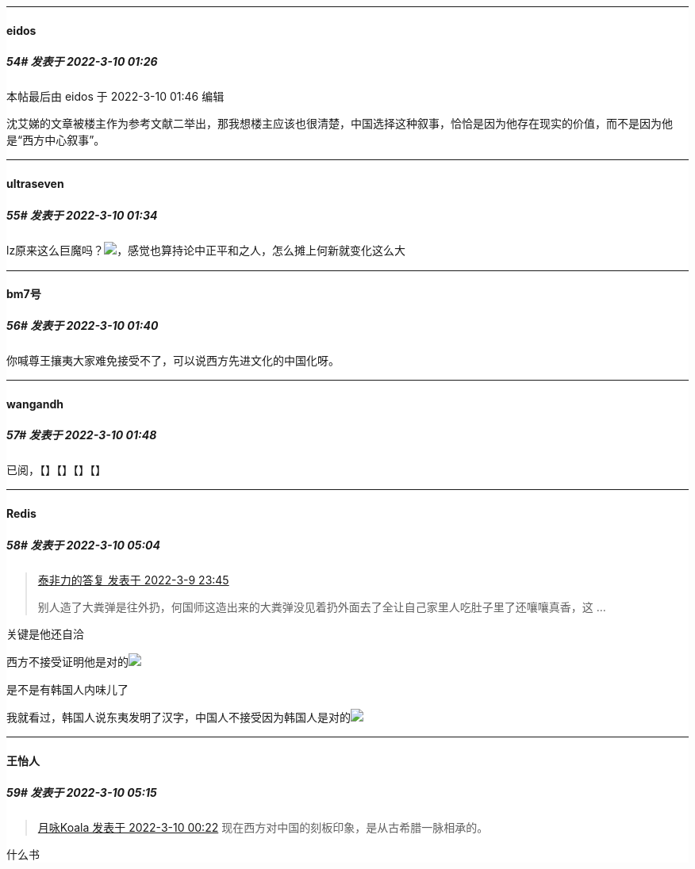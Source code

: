 *****

####  eidos  
##### 54#       发表于 2022-3-10 01:26

 本帖最后由 eidos 于 2022-3-10 01:46 编辑 

沈艾娣的文章被楼主作为参考文献二举出，那我想楼主应该也很清楚，中国选择这种叙事，恰恰是因为他存在现实的价值，而不是因为他是“西方中心叙事”。

*****

####  ultraseven  
##### 55#       发表于 2022-3-10 01:34

lz原来这么巨魔吗？<img src="https://static.saraba1st.com/image/smiley/face2017/068.png" referrerpolicy="no-referrer">，感觉也算持论中正平和之人，怎么摊上何新就变化这么大

*****

####  bm7号  
##### 56#       发表于 2022-3-10 01:40

你喊尊王攘夷大家难免接受不了，可以说西方先进文化的中国化呀。

*****

####  wangandh  
##### 57#       发表于 2022-3-10 01:48

已阅，【】【】【】【】

*****

####  Redis  
##### 58#       发表于 2022-3-10 05:04

<blockquote><a href="httphttps://bbs.saraba1st.com/2b/forum.php?mod=redirect&amp;goto=findpost&amp;pid=54984685&amp;ptid=2056932" target="_blank">泰非力的答复 发表于 2022-3-9 23:45</a>

别人造了大粪弹是往外扔，何国师这造出来的大粪弹没见着扔外面去了全让自己家里人吃肚子里了还嚷嚷真香，这 ...</blockquote>
关键是他还自洽

西方不接受证明他是对的<img src="https://static.saraba1st.com/image/smiley/face2017/067.png" referrerpolicy="no-referrer">

是不是有韩国人内味儿了

我就看过，韩国人说东夷发明了汉字，中国人不接受因为韩国人是对的<img src="https://static.saraba1st.com/image/smiley/face2017/066.png" referrerpolicy="no-referrer">

*****

####  王怡人  
##### 59#       发表于 2022-3-10 05:15

<blockquote><a href="httphttps://bbs.saraba1st.com/2b/forum.php?mod=redirect&amp;goto=findpost&amp;pid=54985053&amp;ptid=2056932" target="_blank">月咏Koala 发表于 2022-3-10 00:22</a>
现在西方对中国的刻板印象，是从古希腊一脉相承的。</blockquote>
什么书

